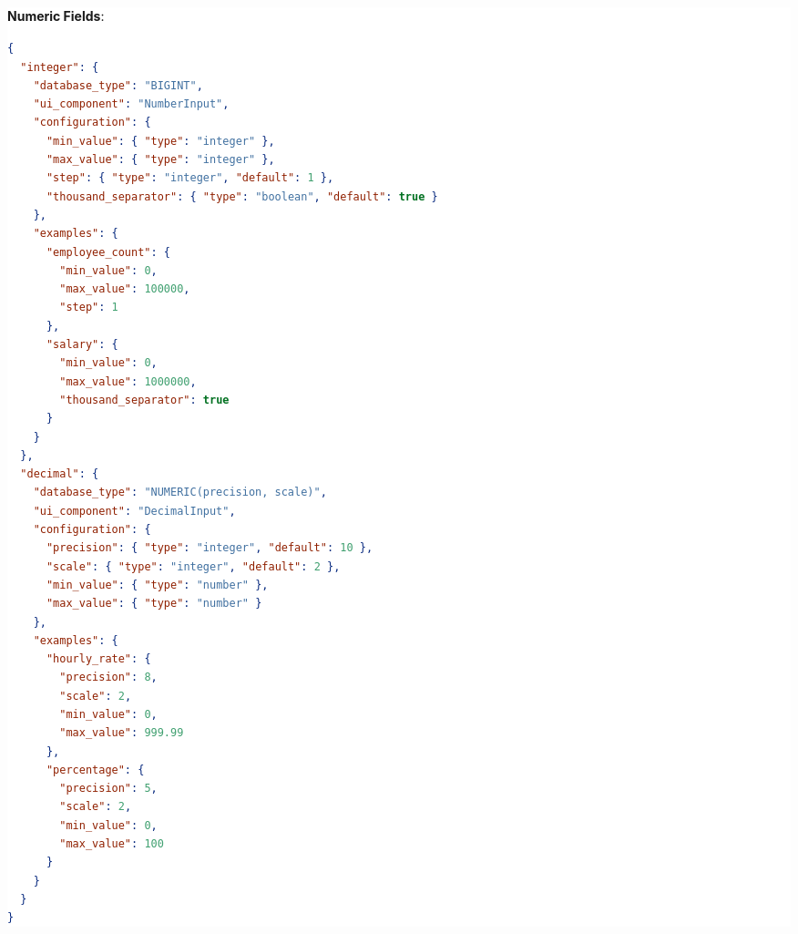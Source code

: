 **Numeric Fields**:

```json
{
  "integer": {
    "database_type": "BIGINT",
    "ui_component": "NumberInput",
    "configuration": {
      "min_value": { "type": "integer" },
      "max_value": { "type": "integer" },
      "step": { "type": "integer", "default": 1 },
      "thousand_separator": { "type": "boolean", "default": true }
    },
    "examples": {
      "employee_count": {
        "min_value": 0,
        "max_value": 100000,
        "step": 1
      },
      "salary": {
        "min_value": 0,
        "max_value": 1000000,
        "thousand_separator": true
      }
    }
  },
  "decimal": {
    "database_type": "NUMERIC(precision, scale)",
    "ui_component": "DecimalInput",
    "configuration": {
      "precision": { "type": "integer", "default": 10 },
      "scale": { "type": "integer", "default": 2 },
      "min_value": { "type": "number" },
      "max_value": { "type": "number" }
    },
    "examples": {
      "hourly_rate": {
        "precision": 8,
        "scale": 2,
        "min_value": 0,
        "max_value": 999.99
      },
      "percentage": {
        "precision": 5,
        "scale": 2,
        "min_value": 0,
        "max_value": 100
      }
    }
  }
}
```
